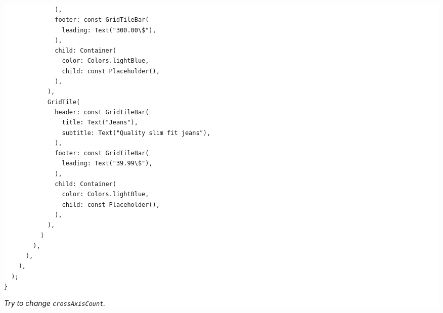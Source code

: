 ```run-dartpad:theme-dark:mode-flutter:run-false:width-100%:height-460px:split-60
              ),
              footer: const GridTileBar(
                leading: Text("300.00\$"),
              ),
              child: Container(
                color: Colors.lightBlue,
                child: const Placeholder(),
              ),
            ),
            GridTile(
              header: const GridTileBar(
                title: Text("Jeans"),
                subtitle: Text("Quality slim fit jeans"),
              ),
              footer: const GridTileBar(
                leading: Text("39.99\$"),
              ),
              child: Container(
                color: Colors.lightBlue,
                child: const Placeholder(),
              ),
            ),
          ]
        ),
      ),
    ),
  );
}
```
_Try to change `crossAxisCount`._
